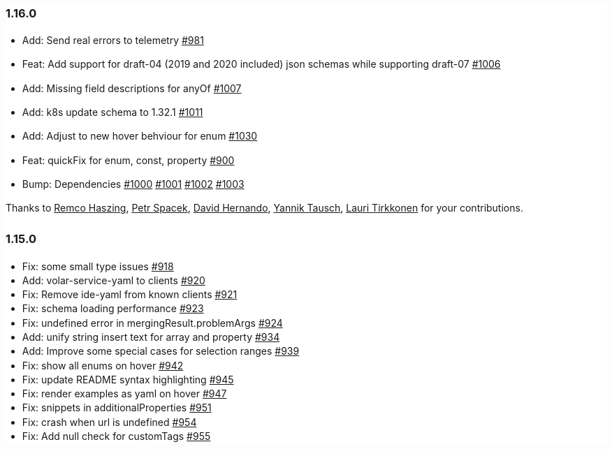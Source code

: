 ### 1.16.0
- Add: Send real errors to telemetry [#981](https://github.com/redhat-developer/yaml-language-server/pull/981)
- Feat: Add support for draft-04 (2019 and 2020 included) json schemas while supporting draft-07 [#1006](https://github.com/redhat-developer/yaml-language-server/pull/1006)
- Add: Missing field descriptions for anyOf [#1007](https://github.com/redhat-developer/yaml-language-server/pull/1007)
- Add: k8s update schema to 1.32.1 [#1011](https://github.com/redhat-developer/yaml-language-server/pull/1011)
- Add: Adjust to new hover behviour for enum [#1030](https://github.com/redhat-developer/vscode-yaml/pull/1030)
- Feat: quickFix for enum, const, property [#900](https://github.com/redhat-developer/yaml-language-server/pull/900)

- Bump: Dependencies [#1000](https://github.com/redhat-developer/yaml-language-server/pull/1000) [#1001](https://github.com/redhat-developer/yaml-language-server/pull/1001) [#1002](https://github.com/redhat-developer/yaml-language-server/pull/1002) [#1003](https://github.com/redhat-developer/yaml-language-server/pull/1003)

Thanks to [Remco Haszing](https://github.com/remcohaszing), [Petr Spacek](https://github.com/p-spacek), [David Hernando](https://github.com/Davidonium), [Yannik Tausch](https://github.com/ytausch), [Lauri Tirkkonen](https://github.com/lotheac) for your contributions.

### 1.15.0
- Fix: some small type issues [#918](https://github.com/redhat-developer/yaml-language-server/pull/918)
- Add: volar-service-yaml to clients [#920](https://github.com/redhat-developer/yaml-language-server/pull/920)
- Fix: Remove ide-yaml from known clients [#921](https://github.com/redhat-developer/yaml-language-server/pull/921)
- Fix: schema loading performance [#923](https://github.com/redhat-developer/yaml-language-server/pull/923)
- Fix: undefined error in mergingResult.problemArgs [#924](https://github.com/redhat-developer/yaml-language-server/pull/924)
- Add: unify string insert text for array and property [#934](https://github.com/redhat-developer/yaml-language-server/pull/934)
- Add: Improve some special cases for selection ranges [#939](https://github.com/redhat-developer/yaml-language-server/pull/939)
- Fix: show all enums on hover [#942](https://github.com/redhat-developer/yaml-language-server/pull/942)
- Fix: update README syntax highlighting [#945](https://github.com/redhat-developer/yaml-language-server/pull/945)
- Fix: render examples as yaml on hover [#947](https://github.com/redhat-developer/yaml-language-server/pull/947)
- Fix: snippets in additionalProperties [#951](https://github.com/redhat-developer/yaml-language-server/pull/951)
- Fix: crash when url is undefined [#954](https://github.com/redhat-developer/yaml-language-server/pull/954)
- Fix: Add null check for customTags [#955](https://github.com/redhat-developer/yaml-language-server/pull/955)
